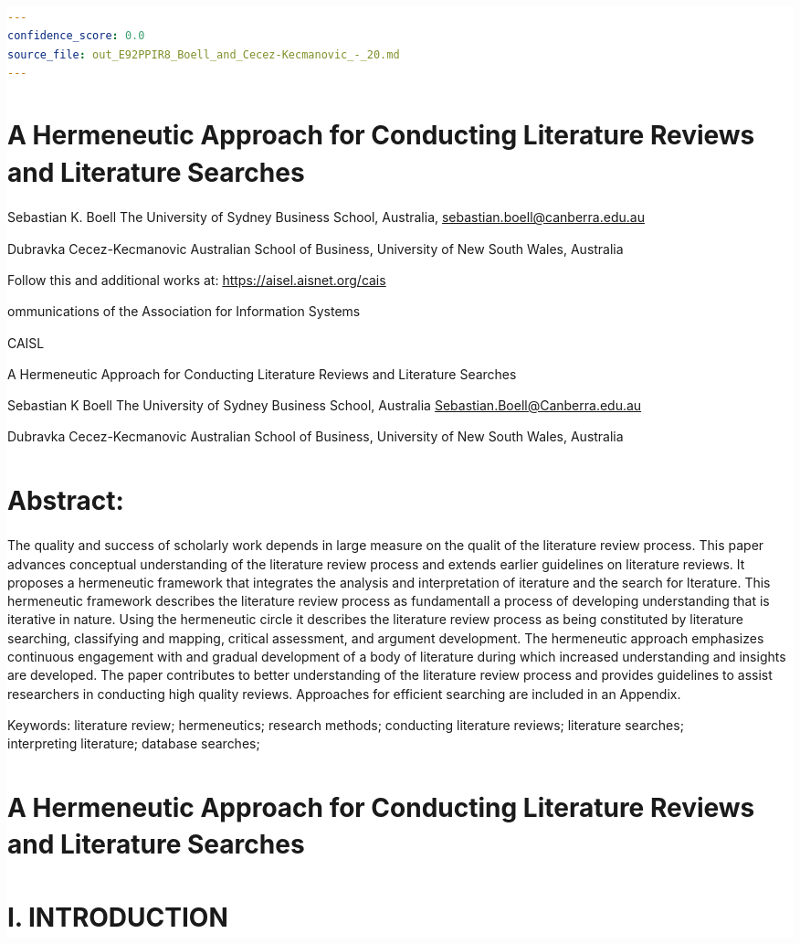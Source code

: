 ```yaml
---
confidence_score: 0.0
source_file: out_E92PPIR8_Boell_and_Cecez-Kecmanovic_-_20.md
---
```


# A Hermeneutic Approach for Conducting Literature Reviews and Literature Searches

Sebastian K. Boell The University of Sydney Business School, Australia, sebastian.boell@canberra.edu.au

Dubravka Cecez-Kecmanovic Australian School of Business, University of New South Wales, Australia

Follow this and additional works at: https://aisel.aisnet.org/cais

ommunications of the Association for Information Systems

CAISL

A Hermeneutic Approach for Conducting Literature Reviews and Literature Searches

Sebastian K Boell The University of Sydney Business School, Australia Sebastian.Boell@Canberra.edu.au

Dubravka Cecez-Kecmanovic Australian School of Business, University of New South Wales, Australia

# Abstract:

The quality and success of scholarly work depends in large measure on the qualit of the literature review process. This paper advances conceptual understanding of the literature review process and extends earlier guidelines on literature reviews. It proposes a hermeneutic framework that integrates the analysis and interpretation of iterature and the search for lterature. This hermeneutic framework describes the literature review process as fundamentall a process of developing understanding that is iterative in nature. Using the hermeneutic circle it describes the literature review process as being constituted by literature searching, classifying and mapping, critical assessment, and argument development. The hermeneutic approach emphasizes continuous engagement with and gradual development of a body of literature during which increased understanding and insights are developed. The paper contributes to better understanding of the literature review process and provides guidelines to assist researchers in conducting high quality reviews. Approaches for efficient searching are included in an Appendix.

Keywords: literature review; hermeneutics; research methods; conducting literature reviews; literature searches;   
interpreting literature; database searches;

# A Hermeneutic Approach for Conducting Literature Reviews and Literature Searches

# I. INTRODUCTION
